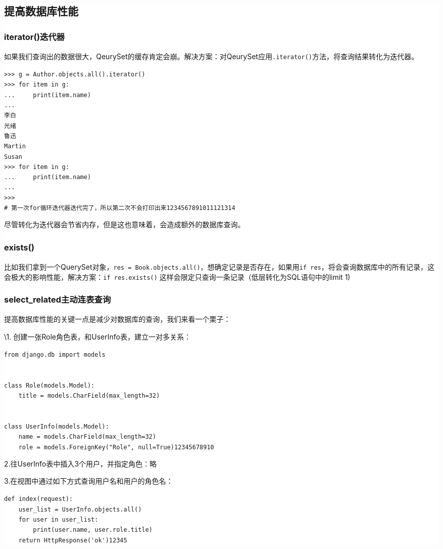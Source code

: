 ## 提高数据库性能

### iterator()迭代器

如果我们查询出的数据很大，QeurySet的缓存肯定会崩。解决方案：对QeurySet应用`.iterator()`方法，将查询结果转化为迭代器。

```
>>> g = Author.objects.all().iterator()
>>> for item in g:
...     print(item.name)
...
李白
光绪
鲁迅
Martin
Susan
>>> for item in g:
...     print(item.name)
...
>>>
# 第一次for循环迭代器迭代完了，所以第二次不会打印出来1234567891011121314
```

尽管转化为迭代器会节省内存，但是这也意味着，会造成额外的数据库查询。

### exists()

比如我们拿到一个QuerySet对象，`res = Book.objects.all()`，想确定记录是否存在，如果用`if res`，将会查询数据库中的所有记录，这会极大的影响性能，解决方案：`if res.exists()` 这样会限定只查询一条记录（低层转化为SQL语句中的limit 1)

### select_related主动连表查询

提高数据库性能的关键一点是减少对数据库的查询，我们来看一个栗子：

\1. 创建一张Role角色表，和UserInfo表，建立一对多关系：

```
from django.db import models


class Role(models.Model):
    title = models.CharField(max_length=32)


class UserInfo(models.Model):
    name = models.CharField(max_length=32)
    role = models.ForeignKey("Role", null=True)12345678910
```


2.往UserInfo表中插入3个用户，并指定角色：略

3.在视图中通过如下方式查询用户名和用户的角色名：

```
def index(request):
    user_list = UserInfo.objects.all()
    for user in user_list:
        print(user.name, user.role.title)
    return HttpResponse('ok')12345
```

